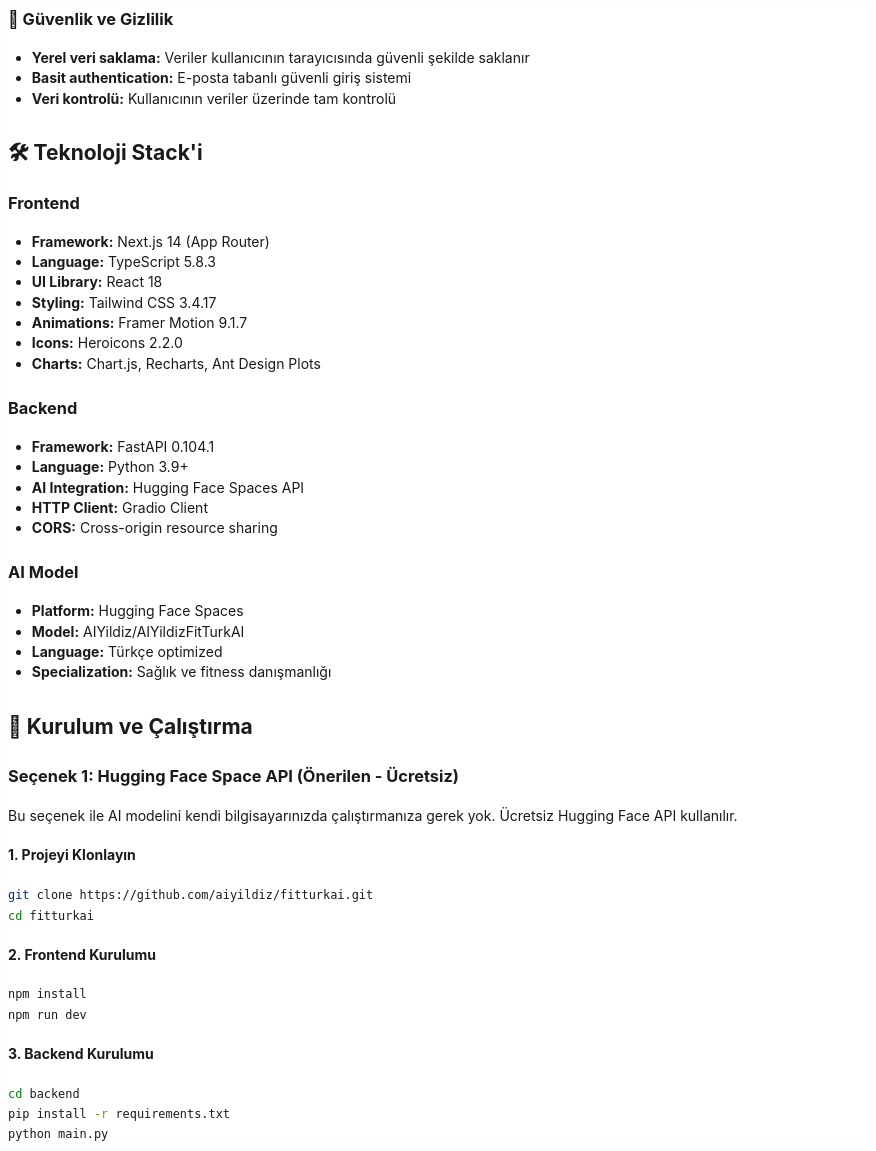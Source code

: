### 🔐 Güvenlik ve Gizlilik
- **Yerel veri saklama:** Veriler kullanıcının tarayıcısında güvenli şekilde saklanır
- **Basit authentication:** E-posta tabanlı güvenli giriş sistemi
- **Veri kontrolü:** Kullanıcının veriler üzerinde tam kontrolü

## 🛠️ Teknoloji Stack'i

### Frontend
- **Framework:** Next.js 14 (App Router)
- **Language:** TypeScript 5.8.3
- **UI Library:** React 18
- **Styling:** Tailwind CSS 3.4.17
- **Animations:** Framer Motion 9.1.7
- **Icons:** Heroicons 2.2.0
- **Charts:** Chart.js, Recharts, Ant Design Plots

### Backend
- **Framework:** FastAPI 0.104.1
- **Language:** Python 3.9+
- **AI Integration:** Hugging Face Spaces API
- **HTTP Client:** Gradio Client
- **CORS:** Cross-origin resource sharing

### AI Model
- **Platform:** Hugging Face Spaces
- **Model:** AIYildiz/AIYildizFitTurkAI
- **Language:** Türkçe optimized
- **Specialization:** Sağlık ve fitness danışmanlığı

## 🚀 Kurulum ve Çalıştırma

### Seçenek 1: Hugging Face Space API (Önerilen - Ücretsiz)

Bu seçenek ile AI modelini kendi bilgisayarınızda çalıştırmanıza gerek yok. Ücretsiz Hugging Face API kullanılır.

#### 1. Projeyi Klonlayın
```bash
git clone https://github.com/aiyildiz/fitturkai.git
cd fitturkai
```

#### 2. Frontend Kurulumu
```bash
npm install
npm run dev
```

#### 3. Backend Kurulumu
```bash
cd backend
pip install -r requirements.txt
python main.py
```
